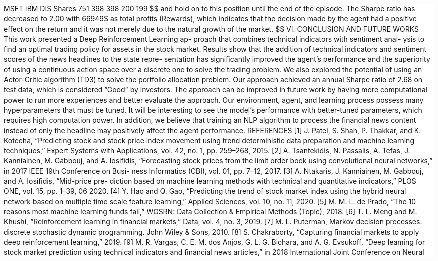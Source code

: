 MSFT
IBM
DIS
Shares
751
398
398
200
199
$$
and hold on to this position until the end of the episode.
The Sharpe ratio has decreased to 2.00 with 66949$ as total
proﬁts (Rewards), which indicates that the decision made by
the agent had a positive effect on the return and it was not
merely due to the natural growth of the market.
$$
VI. CONCLUSION AND FUTURE WORKS
This work presented a Deep Reinforcement Learning ap-
proach that combines technical indicators with sentiment anal-
ysis to ﬁnd an optimal trading policy for assets in the stock
market. Results show that the addition of technical indicators
and sentiment scores of the news headlines to the state repre-
sentation has signiﬁcantly improved the agent’s performance
and the superiority of using a continuous action space over a
discrete one to solve the trading problem. We also explored the
potential of using an Actor-Critic algorithm (TD3) to solve the
portfolio allocation problem. Our approach achieved an annual
Sharpe ratio of 2.68 on test data, which is considered ”Good”
by investors. The approach can be improved in future work
by having more computational power to run more experiences
and better evaluate the approach. Our environment, agent, and
learning process possess many hyperparameters that must be
tuned. It will be interesting to see the model’s performance
with better-tuned parameters, which requires high computation
power. In addition, we believe that training an NLP algorithm
to process the ﬁnancial news content
instead of only the
headline may positively affect the agent performance.
REFERENCES
[1] J. Patel, S. Shah, P. Thakkar, and K. Kotecha, “Predicting stock and
stock price index movement using trend deterministic data preparation and
machine learning techniques,” Expert Systems with Applications, vol. 42,
no. 1, pp. 259–268, 2015.
[2] A. Tsantekidis, N. Passalis, A. Tefas, J. Kanniainen, M. Gabbouj, and
A. Iosiﬁdis, “Forecasting stock prices from the limit order book using
convolutional neural networks,” in 2017 IEEE 19th Conference on Busi-
ness Informatics (CBI), vol. 01, pp. 7–12, 2017.
[3] A. Ntakaris, J. Kanniainen, M. Gabbouj, and A. Iosiﬁdis, “Mid-price pre-
diction based on machine learning methods with technical and quantitative
indicators,” PLOS ONE, vol. 15, pp. 1–39, 06 2020.
[4] Y. Hao and Q. Gao, “Predicting the trend of stock market index using
the hybrid neural network based on multiple time scale feature learning,”
Applied Sciences, vol. 10, no. 11, 2020.
[5] M. M. L. de Prado, “The 10 reasons most machine learning funds fail,”
WGSRN: Data Collection & Empirical Methods (Topic), 2018.
[6] T. L. Meng and M. Khushi, “Reinforcement learning in ﬁnancial markets,”
Data, vol. 4, no. 3, 2019.
[7] M. L. Puterman, Markov decision processes: discrete stochastic dynamic
programming. John Wiley & Sons, 2010.
[8] S. Chakraborty, “Capturing ﬁnancial markets to apply deep reinforcement
learning,” 2019.
[9] M. R. Vargas, C. E. M. dos Anjos, G. L. G. Bichara, and A. G. Evsukoff,
“Deep leaming for stock market prediction using technical indicators and
ﬁnancial news articles,” in 2018 International Joint Conference on Neural